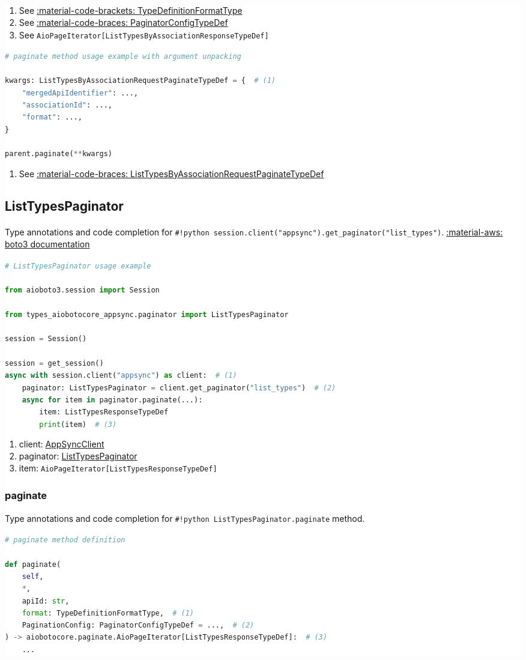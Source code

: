 1. See [:material-code-brackets: TypeDefinitionFormatType](./literals.md#typedefinitionformattype)
2. See [:material-code-braces: PaginatorConfigTypeDef](./type_defs.md#paginatorconfigtypedef)
3. See `AioPageIterator[ListTypesByAssociationResponseTypeDef]`


```python
# paginate method usage example with argument unpacking

kwargs: ListTypesByAssociationRequestPaginateTypeDef = {  # (1)
    "mergedApiIdentifier": ...,
    "associationId": ...,
    "format": ...,
}

parent.paginate(**kwargs)
```

1. See [:material-code-braces: ListTypesByAssociationRequestPaginateTypeDef](./type_defs.md#listtypesbyassociationrequestpaginatetypedef)
## ListTypesPaginator

Type annotations and code completion for `#!python session.client("appsync").get_paginator("list_types")`.
[:material-aws: boto3 documentation](https://boto3.amazonaws.com/v1/documentation/api/latest/reference/services/appsync/paginator/ListTypes.html#AppSync.Paginator.ListTypes)

```python
# ListTypesPaginator usage example

from aioboto3.session import Session

from types_aiobotocore_appsync.paginator import ListTypesPaginator

session = Session()

session = get_session()
async with session.client("appsync") as client:  # (1)
    paginator: ListTypesPaginator = client.get_paginator("list_types")  # (2)
    async for item in paginator.paginate(...):
        item: ListTypesResponseTypeDef
        print(item)  # (3)
```

1. client: [AppSyncClient](./client.md)
2. paginator: [ListTypesPaginator](./paginators.md#listtypespaginator)
3. item: `AioPageIterator[ListTypesResponseTypeDef]`


### paginate

Type annotations and code completion for `#!python ListTypesPaginator.paginate` method.

```python
# paginate method definition

def paginate(
    self,
    *,
    apiId: str,
    format: TypeDefinitionFormatType,  # (1)
    PaginationConfig: PaginatorConfigTypeDef = ...,  # (2)
) -> aiobotocore.paginate.AioPageIterator[ListTypesResponseTypeDef]:  # (3)
    ...
```
